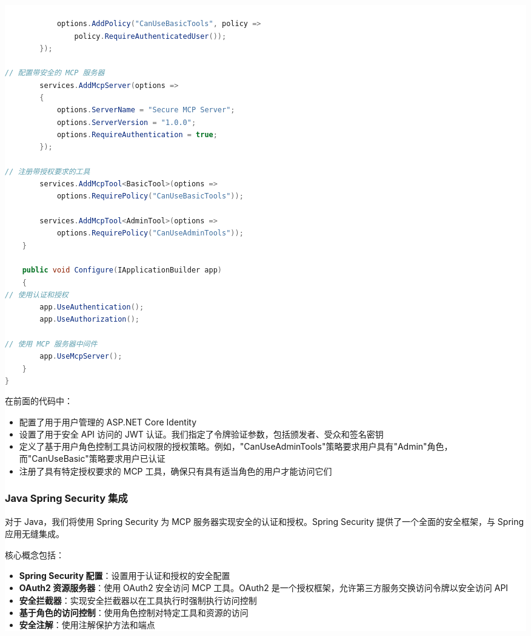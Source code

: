 ```csharp

            options.AddPolicy("CanUseBasicTools", policy =>
                policy.RequireAuthenticatedUser());
        });

// 配置带安全的 MCP 服务器
        services.AddMcpServer(options =>
        {
            options.ServerName = "Secure MCP Server";
            options.ServerVersion = "1.0.0";
            options.RequireAuthentication = true;
        });

// 注册带授权要求的工具
        services.AddMcpTool<BasicTool>(options =>
            options.RequirePolicy("CanUseBasicTools"));

        services.AddMcpTool<AdminTool>(options =>
            options.RequirePolicy("CanUseAdminTools"));
    }

    public void Configure(IApplicationBuilder app)
    {
// 使用认证和授权
        app.UseAuthentication();
        app.UseAuthorization();

// 使用 MCP 服务器中间件
        app.UseMcpServer();
    }
}

```

在前面的代码中：

- 配置了用于用户管理的 ASP.NET Core Identity
- 设置了用于安全 API 访问的 JWT 认证。我们指定了令牌验证参数，包括颁发者、受众和签名密钥
- 定义了基于用户角色控制工具访问权限的授权策略。例如，"CanUseAdminTools"策略要求用户具有"Admin"角色，而"CanUseBasic"策略要求用户已认证
- 注册了具有特定授权要求的 MCP 工具，确保只有具有适当角色的用户才能访问它们

### **Java Spring Security 集成**

对于 Java，我们将使用 Spring Security 为 MCP 服务器实现安全的认证和授权。Spring Security 提供了一个全面的安全框架，与 Spring 应用无缝集成。

核心概念包括：

- **Spring Security 配置**：设置用于认证和授权的安全配置
- **OAuth2 资源服务器**：使用 OAuth2 安全访问 MCP 工具。OAuth2 是一个授权框架，允许第三方服务交换访问令牌以安全访问 API
- **安全拦截器**：实现安全拦截器以在工具执行时强制执行访问控制
- **基于角色的访问控制**：使用角色控制对特定工具和资源的访问
- **安全注解**：使用注解保护方法和端点
